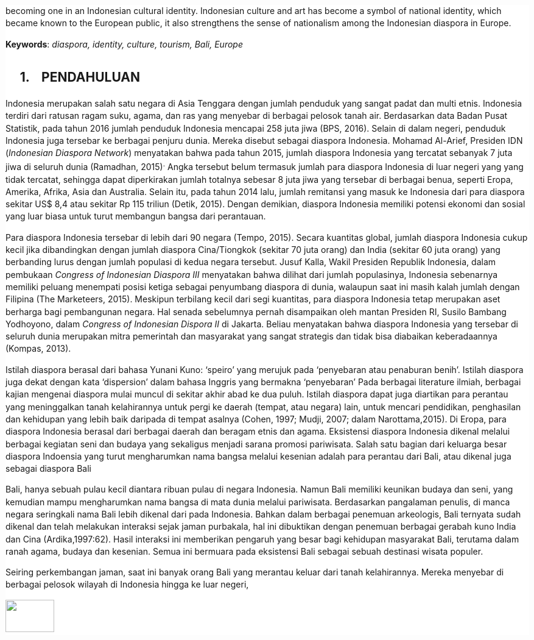 <p><span class="font2">becoming one in an Indonesian cultural identity. Indonesian culture and art has become a symbol of national identity, which became known to the European public, it also strengthens the sense of nationalism among the Indonesian diaspora in Europe.</span></p>
<p><span class="font3" style="font-weight:bold;">Keywords</span><span class="font3">: </span><span class="font3" style="font-style:italic;">diaspora, identity, culture, tourism, Bali, Europe</span></p>
<ul style="list-style:none;"><li>
<h2><a name="bookmark2"></a><span class="font3" style="font-weight:bold;"><a name="bookmark3"></a>1. &nbsp;&nbsp;&nbsp;PENDAHULUAN</span></h2></li></ul>
<p><span class="font3">Indonesia merupakan salah satu negara di Asia Tenggara dengan jumlah penduduk yang sangat padat dan multi etnis. Indonesia terdiri dari ratusan ragam suku, agama, dan ras yang menyebar di berbagai pelosok tanah air. Berdasarkan data Badan Pusat Statistik, pada tahun 2016 jumlah penduduk Indonesia mencapai 258 juta jiwa (BPS, 2016). Selain di dalam negeri, penduduk Indonesia juga tersebar ke berbagai penjuru dunia. Mereka disebut sebagai diaspora Indonesia. Mohamad Al-Arief, Presiden IDN (</span><span class="font3" style="font-style:italic;">Indonesian Diaspora Network</span><span class="font3">) menyatakan bahwa pada tahun 2015, jumlah diaspora Indonesia yang tercatat sebanyak 7 juta jiwa di seluruh dunia (Ramadhan, 2015)<sup>.</sup> Angka tersebut belum termasuk jumlah para diaspora Indonesia di luar negeri yang yang tidak tercatat, sehingga dapat diperkirakan jumlah totalnya sebesar 8 juta jiwa yang tersebar di berbagai benua, seperti Eropa, Amerika, Afrika, Asia dan Australia. Selain itu, pada tahun 2014 lalu, jumlah remitansi yang masuk ke Indonesia dari para diaspora sekitar US$ 8,4 atau sekitar Rp 115 triliun (Detik, 2015). Dengan demikian, diaspora Indonesia memiliki potensi ekonomi dan sosial yang luar biasa untuk turut membangun bangsa dari perantauan.</span></p>
<p><span class="font3">Para diaspora Indonesia tersebar di lebih dari 90 negara (Tempo, 2015). Secara kuantitas global, jumlah diaspora Indonesia cukup kecil jika dibandingkan dengan jumlah diaspora Cina/Tiongkok (sekitar 70 juta orang) dan India (sekitar 60 juta orang) yang berbanding lurus dengan jumlah populasi di kedua negara tersebut. Jusuf Kalla, Wakil Presiden Republik Indonesia, dalam pembukaan </span><span class="font3" style="font-style:italic;">Congress of Indonesian Diaspora III</span><span class="font3"> menyatakan bahwa dilihat dari jumlah populasinya, Indonesia sebenarnya memiliki peluang menempati posisi ketiga sebagai penyumbang diaspora di dunia, walaupun saat ini masih kalah jumlah dengan Filipina (The Marketeers, 2015). Meskipun terbilang kecil dari segi kuantitas, para diaspora Indonesia tetap merupakan aset berharga bagi pembangunan negara. Hal senada sebelumnya pernah disampaikan oleh mantan Presiden RI, Susilo Bambang Yodhoyono, dalam </span><span class="font3" style="font-style:italic;">Congress of Indonesian Dispora II</span><span class="font3"> di Jakarta. Beliau menyatakan bahwa diaspora Indonesia yang tersebar di seluruh dunia merupakan mitra pemerintah dan masyarakat yang sangat strategis dan tidak bisa diabaikan keberadaannya (Kompas, 2013).</span></p>
<p><span class="font3">Istilah diaspora berasal dari bahasa Yunani Kuno: ‘speiro’ yang merujuk pada ‘penyebaran atau penaburan benih’. Istilah diaspora juga dekat dengan kata ‘dispersion’ dalam bahasa Inggris yang bermakna ‘penyebaran’ Pada berbagai literature ilmiah, berbagai kajian mengenai diaspora mulai muncul di sekitar akhir abad ke dua puluh. Istilah diaspora dapat juga diartikan para perantau yang meninggalkan tanah kelahirannya untuk pergi ke daerah (tempat, atau negara) lain, untuk mencari pendidikan, penghasilan dan kehidupan yang lebih baik daripada di tempat asalnya (Cohen, 1997; Mudji, 2007; dalam Narottama,2015). Di Eropa, para diaspora Indonesia berasal dari berbagai daerah dan beragam etnis dan agama. Eksistensi diaspora Indonesia dikenal melalui berbagai kegiatan seni dan budaya yang sekaligus menjadi sarana promosi pariwisata. Salah satu bagian dari keluarga besar diaspora Indoensia yang turut mengharumkan nama bangsa melalui kesenian adalah para perantau dari Bali, atau dikenal juga sebagai diaspora Bali</span></p>
<p><span class="font3">Bali, hanya sebuah pulau kecil diantara ribuan pulau di negara Indonesia. Namun Bali memiliki keunikan budaya dan seni, yang kemudian mampu mengharumkan nama bangsa di mata dunia melalui pariwisata. Berdasarkan pangalaman penulis, di manca negara seringkali nama Bali lebih dikenal dari pada Indonesia. Bahkan dalam berbagai penemuan arkeologis, Bali ternyata sudah dikenal dan telah melakukan interaksi sejak jaman purbakala, hal ini dibuktikan dengan penemuan berbagai gerabah kuno India dan Cina (Ardika,1997:62). Hasil interaksi ini memberikan pengaruh yang besar bagi kehidupan masyarakat Bali, terutama dalam ranah agama, budaya dan kesenian. Semua ini bermuara pada eksistensi Bali sebagai sebuah destinasi wisata populer.</span></p>
<p><span class="font3">Seiring perkembangan jaman, saat ini banyak orang Bali yang merantau keluar dari tanah kelahirannya. Mereka menyebar di berbagai pelosok wilayah di Indonesia hingga ke luar negeri,</span></p><img src="https://jurnal.harianregional.com/media/35370-3.jpg" alt="" style="width:60pt;height:40pt;">